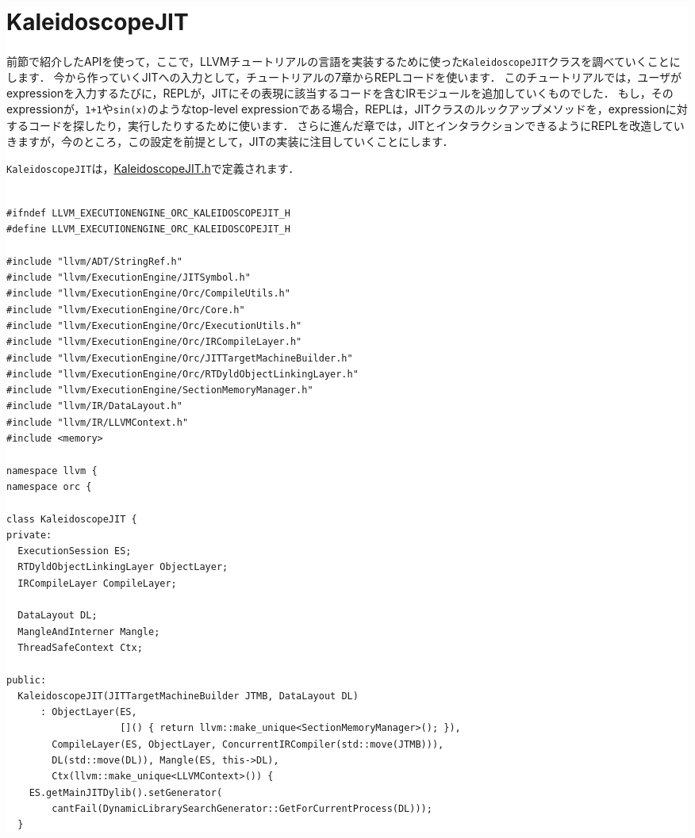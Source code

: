 # KaleidoscopeJIT

前節で紹介したAPIを使って，ここで，LLVMチュートリアルの言語を実装するために使った`KaleidoscopeJIT`クラスを調べていくことにします．
今から作っていくJITへの入力として，チュートリアルの7章からREPLコードを使います．
このチュートリアルでは，ユーザがexpressionを入力するたびに，REPLが，JITにその表現に該当するコードを含むIRモジュールを追加していくものでした．
もし，そのexpressionが，`1+1`や`sin(x)`のようなtop-level expressionである場合，REPLは，JITクラスのルックアップメソッドを，expressionに対するコードを探したり，実行したりするために使います．
さらに進んだ章では，JITとインタラクションできるようにREPLを改造していきますが，今のところ，この設定を前提として，JITの実装に注目していくことにします．

`KaleidoscopeJIT`は，[KaleidoscopeJIT.h](https://github.com/llvm-mirror/llvm/blob/master/examples/Kaleidoscope/include/KaleidoscopeJIT.h)で定義されます．

```

#ifndef LLVM_EXECUTIONENGINE_ORC_KALEIDOSCOPEJIT_H
#define LLVM_EXECUTIONENGINE_ORC_KALEIDOSCOPEJIT_H

#include "llvm/ADT/StringRef.h"
#include "llvm/ExecutionEngine/JITSymbol.h"
#include "llvm/ExecutionEngine/Orc/CompileUtils.h"
#include "llvm/ExecutionEngine/Orc/Core.h"
#include "llvm/ExecutionEngine/Orc/ExecutionUtils.h"
#include "llvm/ExecutionEngine/Orc/IRCompileLayer.h"
#include "llvm/ExecutionEngine/Orc/JITTargetMachineBuilder.h"
#include "llvm/ExecutionEngine/Orc/RTDyldObjectLinkingLayer.h"
#include "llvm/ExecutionEngine/SectionMemoryManager.h"
#include "llvm/IR/DataLayout.h"
#include "llvm/IR/LLVMContext.h"
#include <memory>

namespace llvm {
namespace orc {

class KaleidoscopeJIT {
private:
  ExecutionSession ES;
  RTDyldObjectLinkingLayer ObjectLayer;
  IRCompileLayer CompileLayer;

  DataLayout DL;
  MangleAndInterner Mangle;
  ThreadSafeContext Ctx;

public:
  KaleidoscopeJIT(JITTargetMachineBuilder JTMB, DataLayout DL)
      : ObjectLayer(ES,
                    []() { return llvm::make_unique<SectionMemoryManager>(); }),
        CompileLayer(ES, ObjectLayer, ConcurrentIRCompiler(std::move(JTMB))),
        DL(std::move(DL)), Mangle(ES, this->DL),
        Ctx(llvm::make_unique<LLVMContext>()) {
    ES.getMainJITDylib().setGenerator(
        cantFail(DynamicLibrarySearchGenerator::GetForCurrentProcess(DL)));
  }
```
